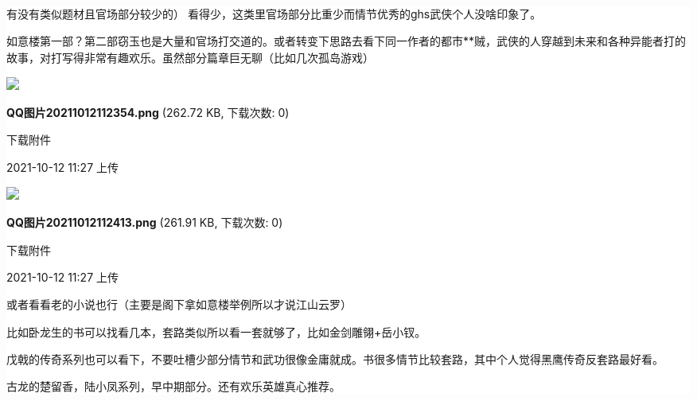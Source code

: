 有没有类似题材且官场部分较少的）</blockquote>
看得少，这类里官场部分比重少而情节优秀的ghs武侠个人没啥印象了。


如意楼第一部？第二部窃玉也是大量和官场打交道的。或者转变下思路去看下同一作者的都市**贼，武侠的人穿越到未来和各种异能者打的故事，对打写得非常有趣欢乐。虽然部分篇章巨无聊（比如几次孤岛游戏）

<img src="https://img.saraba1st.com/forum/202110/12/112707uxzmnun1q88ie8h8.png" referrerpolicy="no-referrer">


<strong>QQ图片20211012112354.png</strong> (262.72 KB, 下载次数: 0)

下载附件

2021-10-12 11:27 上传


<img src="https://img.saraba1st.com/forum/202110/12/112730p6jbjx73t9kxpch6.png" referrerpolicy="no-referrer">


<strong>QQ图片20211012112413.png</strong> (261.91 KB, 下载次数: 0)

下载附件

2021-10-12 11:27 上传


或者看看老的小说也行（主要是阁下拿如意楼举例所以才说江山云罗）


比如卧龙生的书可以找看几本，套路类似所以看一套就够了，比如金剑雕翎+岳小钗。

戊戟的传奇系列也可以看下，不要吐槽少部分情节和武功很像金庸就成。书很多情节比较套路，其中个人觉得黑鹰传奇反套路最好看。

古龙的楚留香，陆小凤系列，早中期部分。还有欢乐英雄真心推荐。


